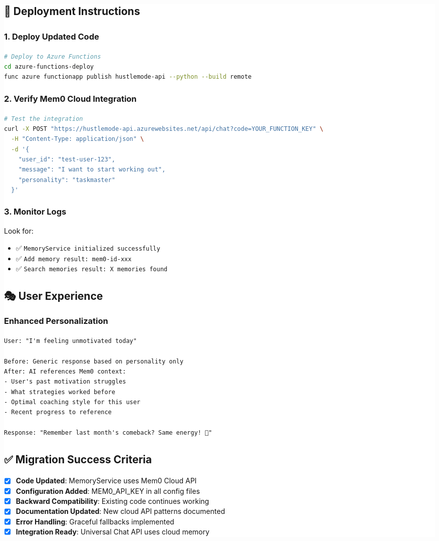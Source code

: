 ## 🚀 **Deployment Instructions**

### **1. Deploy Updated Code**
```bash
# Deploy to Azure Functions
cd azure-functions-deploy
func azure functionapp publish hustlemode-api --python --build remote
```

### **2. Verify Mem0 Cloud Integration**
```bash
# Test the integration
curl -X POST "https://hustlemode-api.azurewebsites.net/api/chat?code=YOUR_FUNCTION_KEY" \
  -H "Content-Type: application/json" \
  -d '{
    "user_id": "test-user-123",
    "message": "I want to start working out",
    "personality": "taskmaster"
  }'
```

### **3. Monitor Logs**
Look for:
- ✅ `MemoryService initialized successfully`
- ✅ `Add memory result: mem0-id-xxx`
- ✅ `Search memories result: X memories found`

## 🎭 **User Experience**

### **Enhanced Personalization**
```
User: "I'm feeling unmotivated today"

Before: Generic response based on personality only
After: AI references Mem0 context:
- User's past motivation struggles
- What strategies worked before
- Optimal coaching style for this user
- Recent progress to reference

Response: "Remember last month's comeback? Same energy! 💪"
```

## ✅ **Migration Success Criteria**

- [x] **Code Updated**: MemoryService uses Mem0 Cloud API
- [x] **Configuration Added**: MEM0_API_KEY in all config files
- [x] **Backward Compatibility**: Existing code continues working
- [x] **Documentation Updated**: New cloud API patterns documented
- [x] **Error Handling**: Graceful fallbacks implemented
- [x] **Integration Ready**: Universal Chat API uses cloud memory
